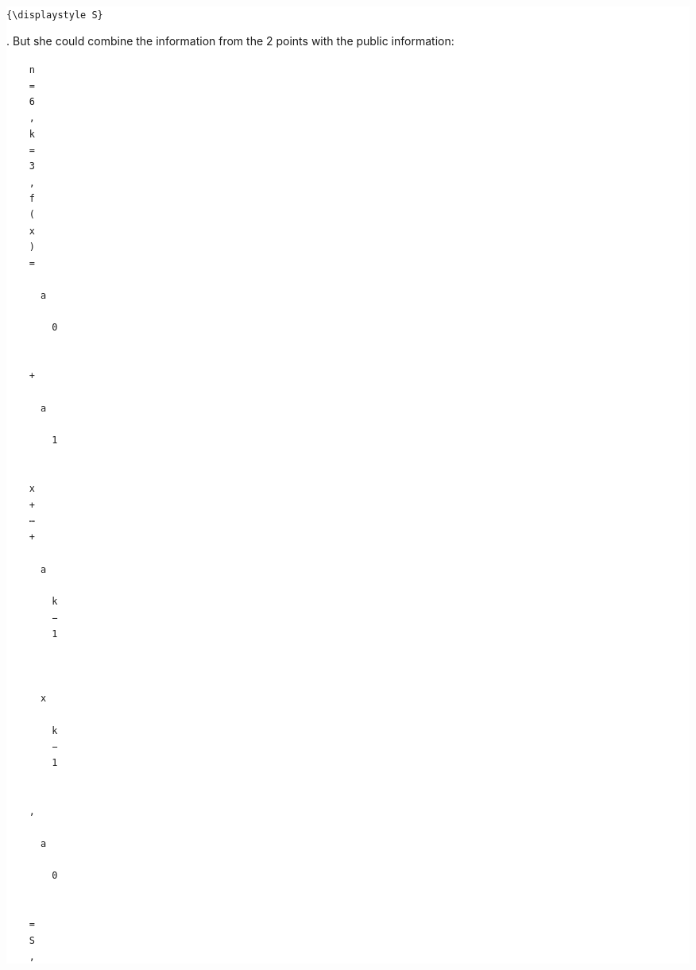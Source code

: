     
    {\displaystyle S}
  
. But she  could combine the information from the 2 points with the public information: 
  
    
      
        n
        =
        6
        ,
        k
        =
        3
        ,
        f
        (
        x
        )
        =
        
          a
          
            0
          
        
        +
        
          a
          
            1
          
        
        x
        +
        ⋯
        +
        
          a
          
            k
            −
            1
          
        
        
          x
          
            k
            −
            1
          
        
        ,
        
          a
          
            0
          
        
        =
        S
        ,
        